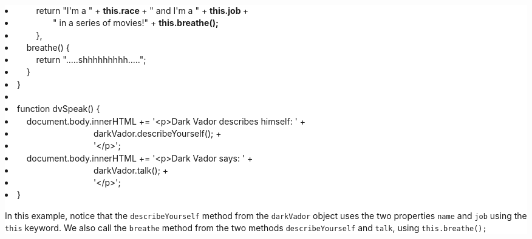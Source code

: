 <li class="L7" style="margin-bottom: 0px;"><span class="pln"></span><span class="kwd">&nbsp; &nbsp; &nbsp; &nbsp; return</span><span class="pln"> </span><span class="str">"I'm a "</span><span class="pln"> </span><span class="pun">+</span><span class="pln"> </span><strong><span class="kwd">this</span><span class="pun">.</span><span class="pln">race </span></strong><span class="pun">+</span><span class="pln"> </span><span class="str">" and I'm a "</span><span class="pln"> </span><span class="pun">+</span><span class="pln"> </span><strong><span class="kwd">this</span><span class="pun">.</span><span class="pln">job </span></strong><span class="pun">+</span><span class="pln"> </span></li>
<li class="L7" style="margin-bottom: 0px;"><span class="str">&nbsp; &nbsp; &nbsp; &nbsp; &nbsp; &nbsp; &nbsp; &nbsp;" in a series of movies!"</span><span class="pln"> </span><span class="pun">+</span><span class="pln"> </span><strong><span class="kwd">this</span><span class="pun">.</span><span class="pln">breathe</span><span class="pun">();</span></strong></li>
<li class="L8" style="margin-bottom: 0px;"><span class="pln"></span><span class="pun">&nbsp; &nbsp; &nbsp; &nbsp; },</span></li>
<li class="L9" style="margin-bottom: 0px;"><span class="pln">&nbsp; &nbsp; breathe</span><span class="pun">()</span><span class="pln"> </span><span class="pun">{</span></li>
<li class="L0" style="margin-bottom: 0px;"><span class="pln"></span><span class="kwd">&nbsp; &nbsp; &nbsp; &nbsp; return</span><span class="pln"> </span><span class="str">".....shhhhhhhhh....."</span><span class="pun">;</span></li>
<li class="L1" style="margin-bottom: 0px;"><span class="pln"></span><span class="pun">&nbsp; &nbsp; }</span></li>
<li class="L2" style="margin-bottom: 0px;"><span class="pun">}</span></li>
<li class="L3" style="margin-bottom: 0px;"><span class="pln">&nbsp;</span></li>
<li class="L4" style="margin-bottom: 0px;"><span class="kwd">function</span><span class="pln"> dvSpeak</span><span class="pun">()</span><span class="pln"> </span><span class="pun">{</span></li>
<li class="L5" style="margin-bottom: 0px;"><span class="pln">&nbsp; &nbsp; document</span><span class="pun">.</span><span class="pln">body</span><span class="pun">.</span><span class="pln">innerHTML </span><span class="pun">+=</span><span class="pln"> </span><span class="str">'&lt;p&gt;Dark Vador describes himself: '</span><span class="pln"> </span><span class="pun">+</span><span class="pln">&nbsp; &nbsp; &nbsp;</span></li>
<li class="L5" style="margin-bottom: 0px;"><span class="pln">&nbsp; &nbsp; &nbsp; &nbsp; &nbsp; &nbsp; &nbsp; &nbsp; &nbsp; &nbsp; &nbsp; &nbsp; &nbsp; &nbsp; &nbsp; &nbsp; darkVador</span><span class="pun">.</span><span class="pln">describeYourself</span><span class="pun">();</span><span class="pln"> </span><span class="pun">+</span><span class="pln"> </span></li>
<li class="L5" style="margin-bottom: 0px;"><span class="str">&nbsp; &nbsp; &nbsp; &nbsp; &nbsp; &nbsp; &nbsp; &nbsp; &nbsp; &nbsp; &nbsp; &nbsp; &nbsp; &nbsp; &nbsp; &nbsp; '&lt;/p&gt;'</span><span class="pun">;</span><span class="pln"> </span></li>
<li class="L5" style="margin-bottom: 0px;"><span class="pln">&nbsp; &nbsp; document</span><span class="pun">.</span><span class="pln">body</span><span class="pun">.</span><span class="pln">innerHTML </span><span class="pun">+=</span><span class="pln"> </span><span class="str">'&lt;p&gt;Dark Vador says: '</span><span class="pln"> </span><span class="pun">+</span><span class="pln"> </span></li>
<li class="L5" style="margin-bottom: 0px;"><span class="pln">&nbsp; &nbsp; &nbsp; &nbsp; &nbsp; &nbsp; &nbsp; &nbsp; &nbsp; &nbsp; &nbsp; &nbsp; &nbsp; &nbsp; &nbsp; &nbsp; darkVador</span><span class="pun">.</span><span class="pln">talk</span><span class="pun">();</span><span class="pln"> </span><span class="pun">+</span><span class="pln"> </span></li>
<li class="L5" style="margin-bottom: 0px;"><span class="str">&nbsp; &nbsp; &nbsp; &nbsp; &nbsp; &nbsp; &nbsp; &nbsp; &nbsp; &nbsp; &nbsp; &nbsp; &nbsp; &nbsp; &nbsp; &nbsp; '&lt;/p&gt;'</span><span class="pun">;</span></li>
<li class="L6" style="margin-bottom: 0px;"><span class="pun">}</span></li>
</ol></div>

In this example, notice that the `describeYourself` method from the `darkVador` object uses the two properties `name` and `job` using the `this` keyword. We also call the `breathe` method from the two methods `describeYourself` and `talk`, using `this.breathe();`
